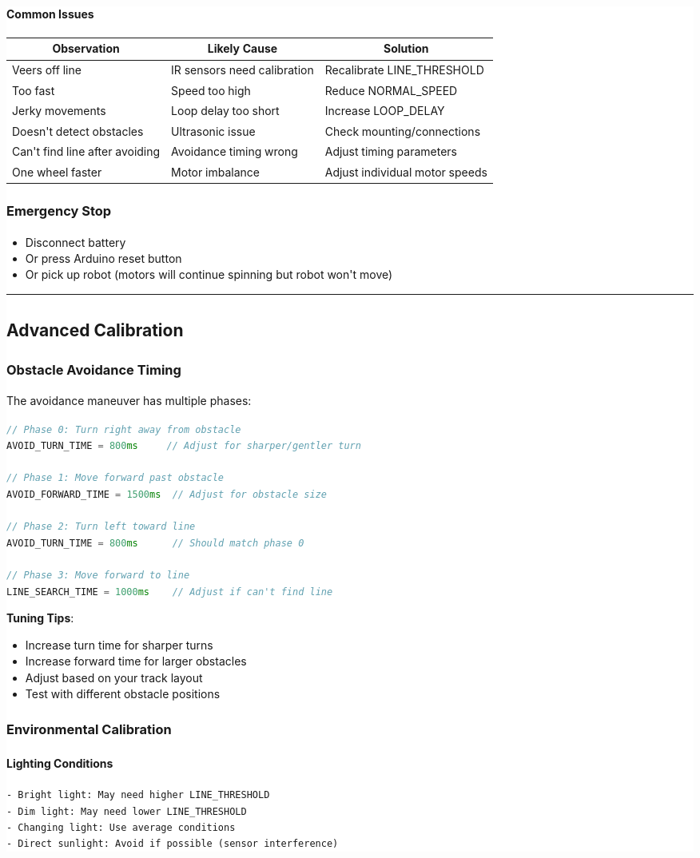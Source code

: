 #### Common Issues
| Observation | Likely Cause | Solution |
|-------------|--------------|----------|
| Veers off line | IR sensors need calibration | Recalibrate LINE_THRESHOLD |
| Too fast | Speed too high | Reduce NORMAL_SPEED |
| Jerky movements | Loop delay too short | Increase LOOP_DELAY |
| Doesn't detect obstacles | Ultrasonic issue | Check mounting/connections |
| Can't find line after avoiding | Avoidance timing wrong | Adjust timing parameters |
| One wheel faster | Motor imbalance | Adjust individual motor speeds |

### Emergency Stop
- Disconnect battery
- Or press Arduino reset button
- Or pick up robot (motors will continue spinning but robot won't move)

---

## Advanced Calibration

### Obstacle Avoidance Timing

The avoidance maneuver has multiple phases:

```cpp
// Phase 0: Turn right away from obstacle
AVOID_TURN_TIME = 800ms     // Adjust for sharper/gentler turn

// Phase 1: Move forward past obstacle  
AVOID_FORWARD_TIME = 1500ms  // Adjust for obstacle size

// Phase 2: Turn left toward line
AVOID_TURN_TIME = 800ms      // Should match phase 0

// Phase 3: Move forward to line
LINE_SEARCH_TIME = 1000ms    // Adjust if can't find line
```

**Tuning Tips**:
- Increase turn time for sharper turns
- Increase forward time for larger obstacles
- Adjust based on your track layout
- Test with different obstacle positions

### Environmental Calibration

#### Lighting Conditions
```
- Bright light: May need higher LINE_THRESHOLD
- Dim light: May need lower LINE_THRESHOLD
- Changing light: Use average conditions
- Direct sunlight: Avoid if possible (sensor interference)
```
